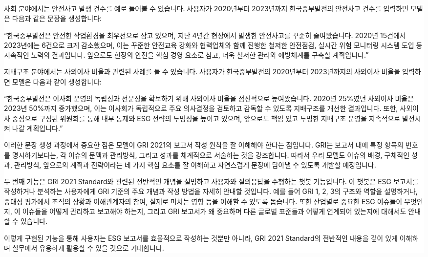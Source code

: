 사회 분야에서는 안전사고 발생 건수를 예로 들어볼 수 있습니다. 사용자가 2020년부터 2023년까지 한국중부발전의 안전사고 건수를 입력하면 모델은 다음과 같은 문장을 생성합니다:

“한국중부발전은 안전한 작업환경을 최우선으로 삼고 있으며, 지난 4년간 현장에서 발생한 안전사고를 꾸준히 줄여왔습니다. 2020년 15건에서 2023년에는 6건으로 크게 감소했으며, 이는 꾸준한 안전교육 강화와 협력업체와 함께 진행한 철저한 안전점검, 실시간 위험 모니터링 시스템 도입 등 지속적인 노력의 결과입니다. 앞으로도 현장의 안전을 핵심 경영 요소로 삼고, 더욱 철저한 관리와 예방체계를 구축할 계획입니다.”

지배구조 분야에서는 사외이사 비율과 관련된 사례를 들 수 있습니다. 사용자가 한국중부발전의 2020년부터 2023년까지의 사외이사 비율을 입력하면 모델은 다음과 같이 생성합니다:

“한국중부발전은 이사회 운영의 독립성과 전문성을 확보하기 위해 사외이사 비율을 점진적으로 높여왔습니다. 2020년 25%였던 사외이사 비율은 2023년 50%까지 증가했으며, 이는 이사회가 독립적으로 주요 의사결정을 검토하고 감독할 수 있도록 지배구조를 개선한 결과입니다. 또한, 사외이사 중심으로 구성된 위원회를 통해 내부 통제와 ESG 전략의 투명성을 높이고 있으며, 앞으로도 책임 있고 투명한 지배구조 운영을 지속적으로 발전시켜 나갈 계획입니다.”

이러한 문장 생성 과정에서 중요한 점은 모델이 GRI 2021의 보고서 작성 원칙을 잘 이해해야 한다는 점입니다. GRI는 보고서 내에 특정 항목의 번호를 명시하기보다는, 각 이슈의 문맥과 관리방식, 그리고 성과를 체계적으로 서술하는 것을 강조합니다. 따라서 우리 모델도 이슈의 배경, 구체적인 성과, 관리방식, 앞으로의 계획과 전략이라는 네 가지 핵심 요소를 잘 이해하고 자연스럽게 문장에 담아낼 수 있도록 개발할 예정입니다.

두 번째 기능은 GRI 2021 Standard와 관련된 전반적인 개념을 설명하고 사용자와 질의응답을 수행하는 챗봇 기능입니다. 이 챗봇은 ESG 보고서를 작성하거나 분석하는 사용자에게 GRI 기준의 주요 개념과 작성 방법을 자세히 안내할 것입니다. 예를 들어 GRI 1, 2, 3의 구조와 역할을 설명하거나, 중대성 평가에서 조직의 상황과 이해관계자의 참여, 실제로 미치는 영향 등을 이해할 수 있도록 돕습니다. 또한 산업별로 중요한 ESG 이슈들이 무엇인지, 이 이슈들을 어떻게 관리하고 보고해야 하는지, 그리고 GRI 보고서가 왜 중요하며 다른 글로벌 표준들과 어떻게 연계되어 있는지에 대해서도 안내할 수 있습니다.

이렇게 구현된 기능을 통해 사용자는 ESG 보고서를 효율적으로 작성하는 것뿐만 아니라, GRI 2021 Standard의 전반적인 내용을 깊이 있게 이해하며 실무에서 유용하게 활용할 수 있을 것으로 기대합니다.
